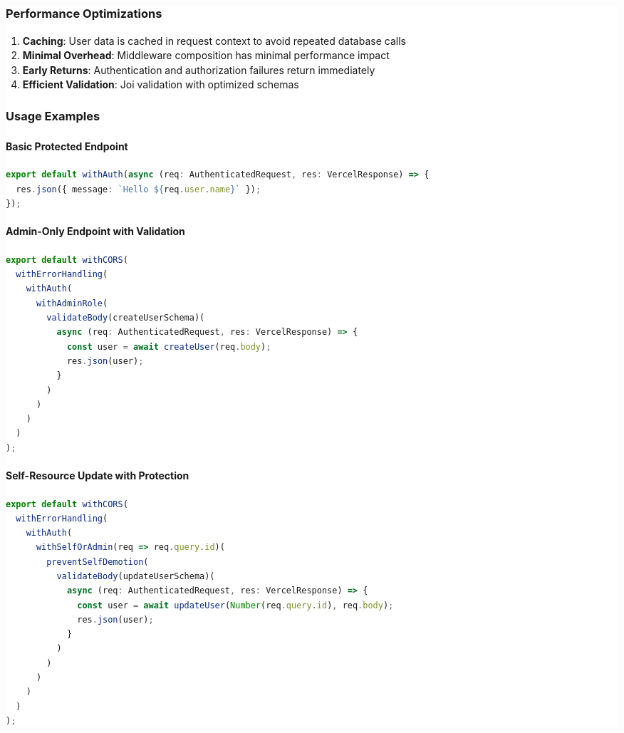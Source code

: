 ### Performance Optimizations

1. **Caching**: User data is cached in request context to avoid repeated database calls
2. **Minimal Overhead**: Middleware composition has minimal performance impact
3. **Early Returns**: Authentication and authorization failures return immediately
4. **Efficient Validation**: Joi validation with optimized schemas

### Usage Examples

#### Basic Protected Endpoint
```typescript
export default withAuth(async (req: AuthenticatedRequest, res: VercelResponse) => {
  res.json({ message: `Hello ${req.user.name}` });
});
```

#### Admin-Only Endpoint with Validation
```typescript
export default withCORS(
  withErrorHandling(
    withAuth(
      withAdminRole(
        validateBody(createUserSchema)(
          async (req: AuthenticatedRequest, res: VercelResponse) => {
            const user = await createUser(req.body);
            res.json(user);
          }
        )
      )
    )
  )
);
```

#### Self-Resource Update with Protection
```typescript
export default withCORS(
  withErrorHandling(
    withAuth(
      withSelfOrAdmin(req => req.query.id)(
        preventSelfDemotion(
          validateBody(updateUserSchema)(
            async (req: AuthenticatedRequest, res: VercelResponse) => {
              const user = await updateUser(Number(req.query.id), req.body);
              res.json(user);
            }
          )
        )
      )
    )
  )
);
```
